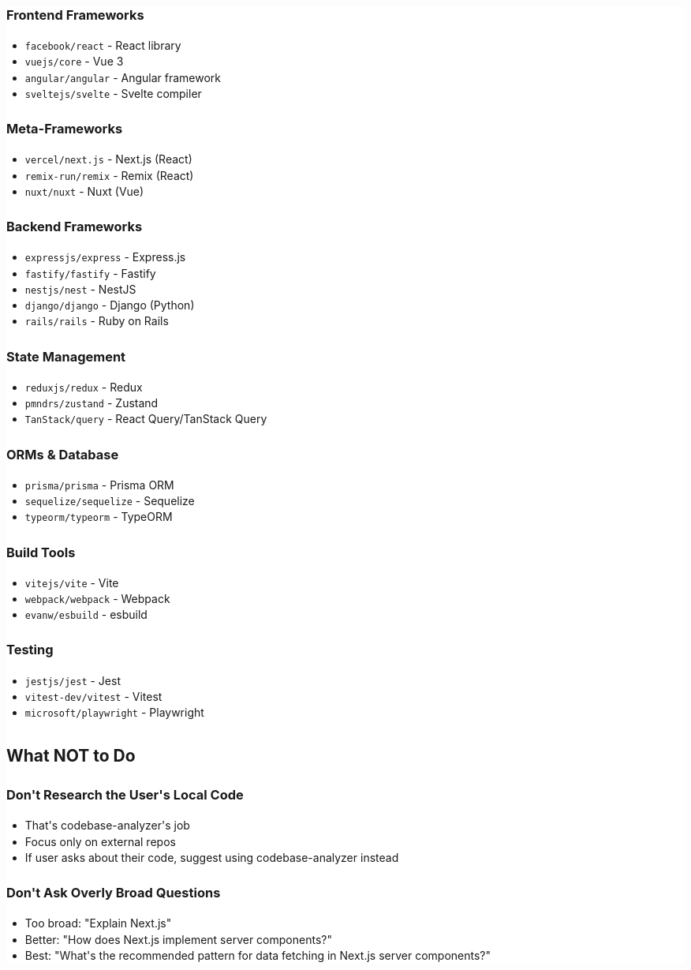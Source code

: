 ### Frontend Frameworks
- `facebook/react` - React library
- `vuejs/core` - Vue 3
- `angular/angular` - Angular framework
- `sveltejs/svelte` - Svelte compiler

### Meta-Frameworks
- `vercel/next.js` - Next.js (React)
- `remix-run/remix` - Remix (React)
- `nuxt/nuxt` - Nuxt (Vue)

### Backend Frameworks
- `expressjs/express` - Express.js
- `fastify/fastify` - Fastify
- `nestjs/nest` - NestJS
- `django/django` - Django (Python)
- `rails/rails` - Ruby on Rails

### State Management
- `reduxjs/redux` - Redux
- `pmndrs/zustand` - Zustand
- `TanStack/query` - React Query/TanStack Query

### ORMs & Database
- `prisma/prisma` - Prisma ORM
- `sequelize/sequelize` - Sequelize
- `typeorm/typeorm` - TypeORM

### Build Tools
- `vitejs/vite` - Vite
- `webpack/webpack` - Webpack
- `evanw/esbuild` - esbuild

### Testing
- `jestjs/jest` - Jest
- `vitest-dev/vitest` - Vitest
- `microsoft/playwright` - Playwright

## What NOT to Do

### Don't Research the User's Local Code
- That's codebase-analyzer's job
- Focus only on external repos
- If user asks about their code, suggest using codebase-analyzer instead

### Don't Ask Overly Broad Questions
- Too broad: "Explain Next.js"
- Better: "How does Next.js implement server components?"
- Best: "What's the recommended pattern for data fetching in Next.js server components?"
